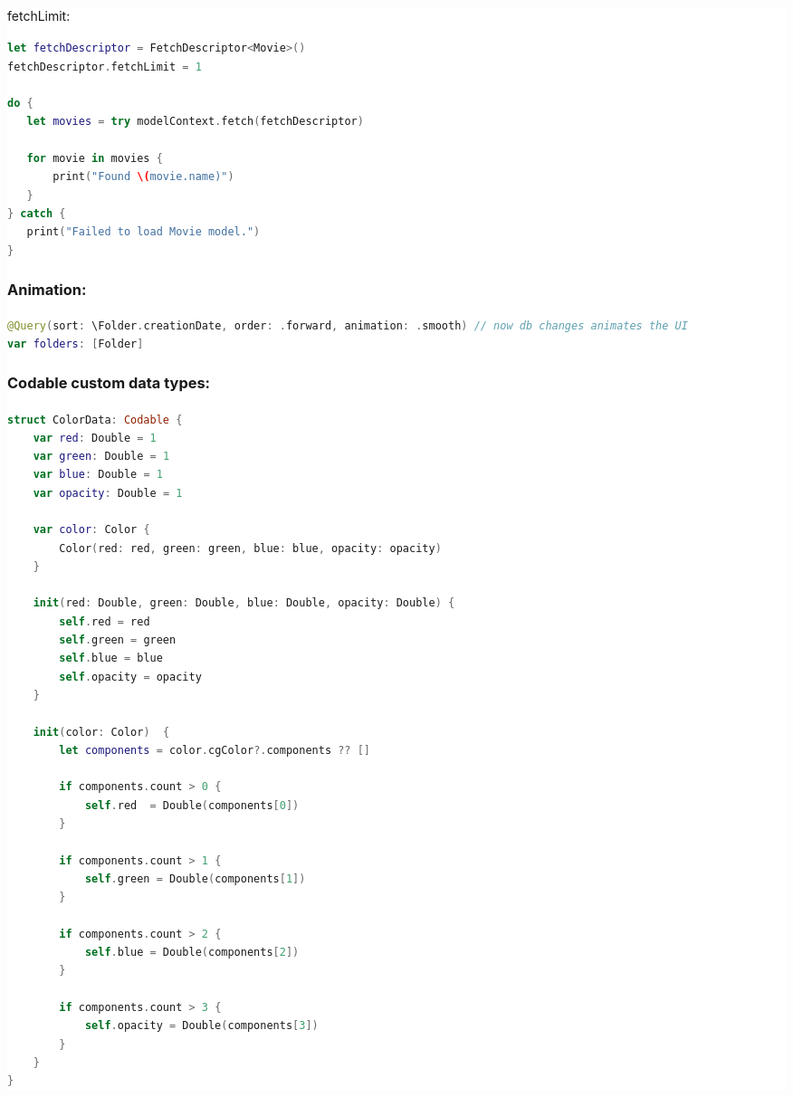 fetchLimit:

```swift
let fetchDescriptor = FetchDescriptor<Movie>()
fetchDescriptor.fetchLimit = 1

do {
   let movies = try modelContext.fetch(fetchDescriptor)

   for movie in movies {
       print("Found \(movie.name)")
   }
} catch {
   print("Failed to load Movie model.")
}
```

### Animation:
```swift
@Query(sort: \Folder.creationDate, order: .forward, animation: .smooth) // now db changes animates the UI
var folders: [Folder]
```

### Codable custom data types:

```swift
struct ColorData: Codable {
    var red: Double = 1
    var green: Double = 1
    var blue: Double = 1
    var opacity: Double = 1

    var color: Color {
        Color(red: red, green: green, blue: blue, opacity: opacity)
    }

    init(red: Double, green: Double, blue: Double, opacity: Double) {
        self.red = red
        self.green = green
        self.blue = blue
        self.opacity = opacity
    }

    init(color: Color)  {
        let components = color.cgColor?.components ?? []

        if components.count > 0 {
            self.red  = Double(components[0])
        }

        if components.count > 1 {
            self.green = Double(components[1])
        }

        if components.count > 2 {
            self.blue = Double(components[2])
        }

        if components.count > 3 {
            self.opacity = Double(components[3])
        }
    }
}

```